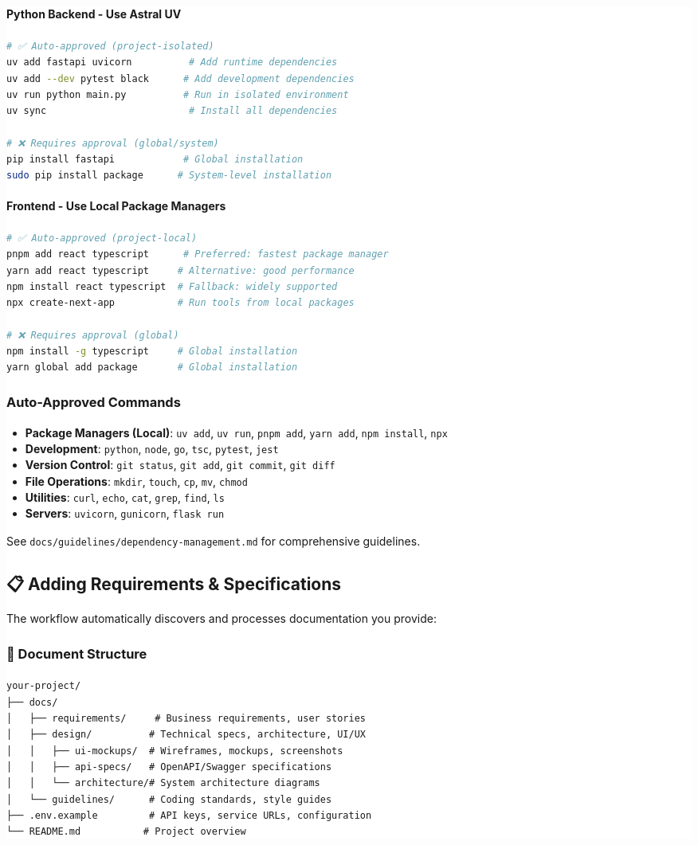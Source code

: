 #### Python Backend - Use Astral UV
```bash
# ✅ Auto-approved (project-isolated)
uv add fastapi uvicorn          # Add runtime dependencies
uv add --dev pytest black      # Add development dependencies  
uv run python main.py          # Run in isolated environment
uv sync                         # Install all dependencies

# ❌ Requires approval (global/system)
pip install fastapi            # Global installation
sudo pip install package      # System-level installation
```

#### Frontend - Use Local Package Managers
```bash
# ✅ Auto-approved (project-local)
pnpm add react typescript      # Preferred: fastest package manager
yarn add react typescript     # Alternative: good performance
npm install react typescript  # Fallback: widely supported
npx create-next-app           # Run tools from local packages

# ❌ Requires approval (global)
npm install -g typescript     # Global installation
yarn global add package       # Global installation
```

### Auto-Approved Commands
- **Package Managers (Local)**: `uv add`, `uv run`, `pnpm add`, `yarn add`, `npm install`, `npx`
- **Development**: `python`, `node`, `go`, `tsc`, `pytest`, `jest`
- **Version Control**: `git status`, `git add`, `git commit`, `git diff`
- **File Operations**: `mkdir`, `touch`, `cp`, `mv`, `chmod`
- **Utilities**: `curl`, `echo`, `cat`, `grep`, `find`, `ls`
- **Servers**: `uvicorn`, `gunicorn`, `flask run`

See `docs/guidelines/dependency-management.md` for comprehensive guidelines.

## 📋 Adding Requirements & Specifications

The workflow automatically discovers and processes documentation you provide:

### 📁 Document Structure
```
your-project/
├── docs/
│   ├── requirements/     # Business requirements, user stories
│   ├── design/          # Technical specs, architecture, UI/UX
│   │   ├── ui-mockups/  # Wireframes, mockups, screenshots
│   │   ├── api-specs/   # OpenAPI/Swagger specifications
│   │   └── architecture/# System architecture diagrams
│   └── guidelines/      # Coding standards, style guides
├── .env.example         # API keys, service URLs, configuration
└── README.md           # Project overview
```
